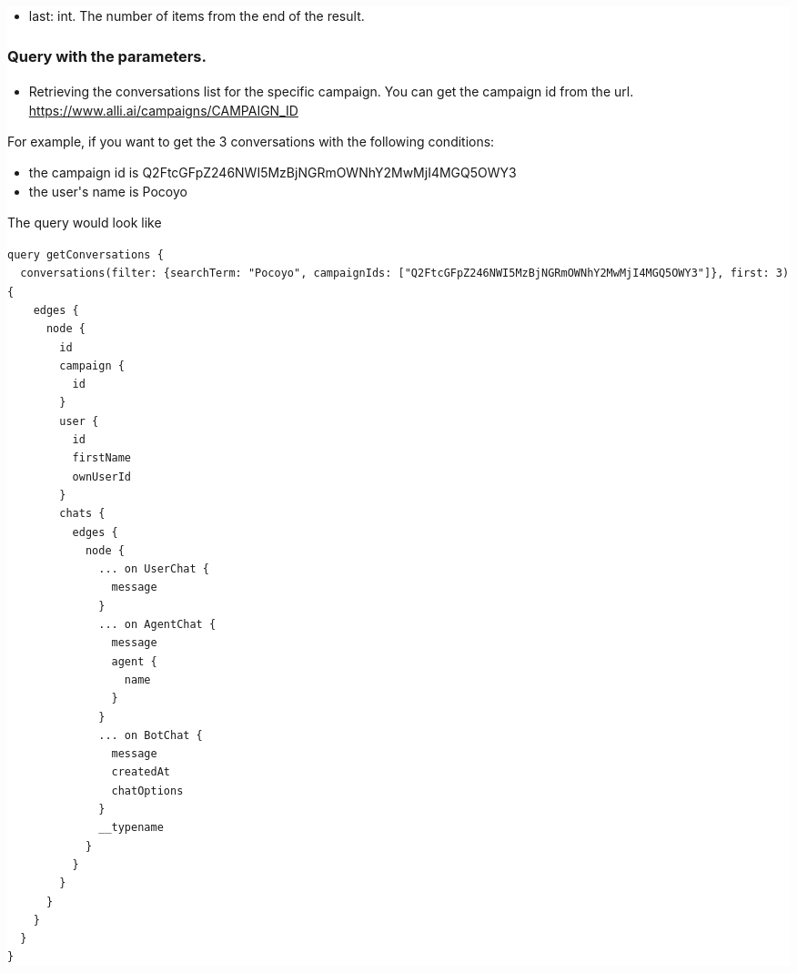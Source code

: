  - last: int. The number of items from the end of the result.

### Query with the parameters.

- Retrieving the conversations list for the specific campaign.
You can get the campaign id from the url.
https://www.alli.ai/campaigns/CAMPAIGN_ID

For example, if you want to get the 3 conversations with the following conditions:
- the campaign id is Q2FtcGFpZ246NWI5MzBjNGRmOWNhY2MwMjI4MGQ5OWY3
- the user's name is Pocoyo

The query would look like

```
query getConversations {
  conversations(filter: {searchTerm: "Pocoyo", campaignIds: ["Q2FtcGFpZ246NWI5MzBjNGRmOWNhY2MwMjI4MGQ5OWY3"]}, first: 3) {
    edges {
      node {
        id
        campaign {
          id
        }
        user {
          id
          firstName
          ownUserId
        }
        chats {
          edges {
            node {
              ... on UserChat {
                message
              }
              ... on AgentChat {
                message
                agent {
                  name
                }
              }
              ... on BotChat {
                message
                createdAt
                chatOptions
              }
              __typename
            }
          }
        }
      }
    }
  }
}

```
